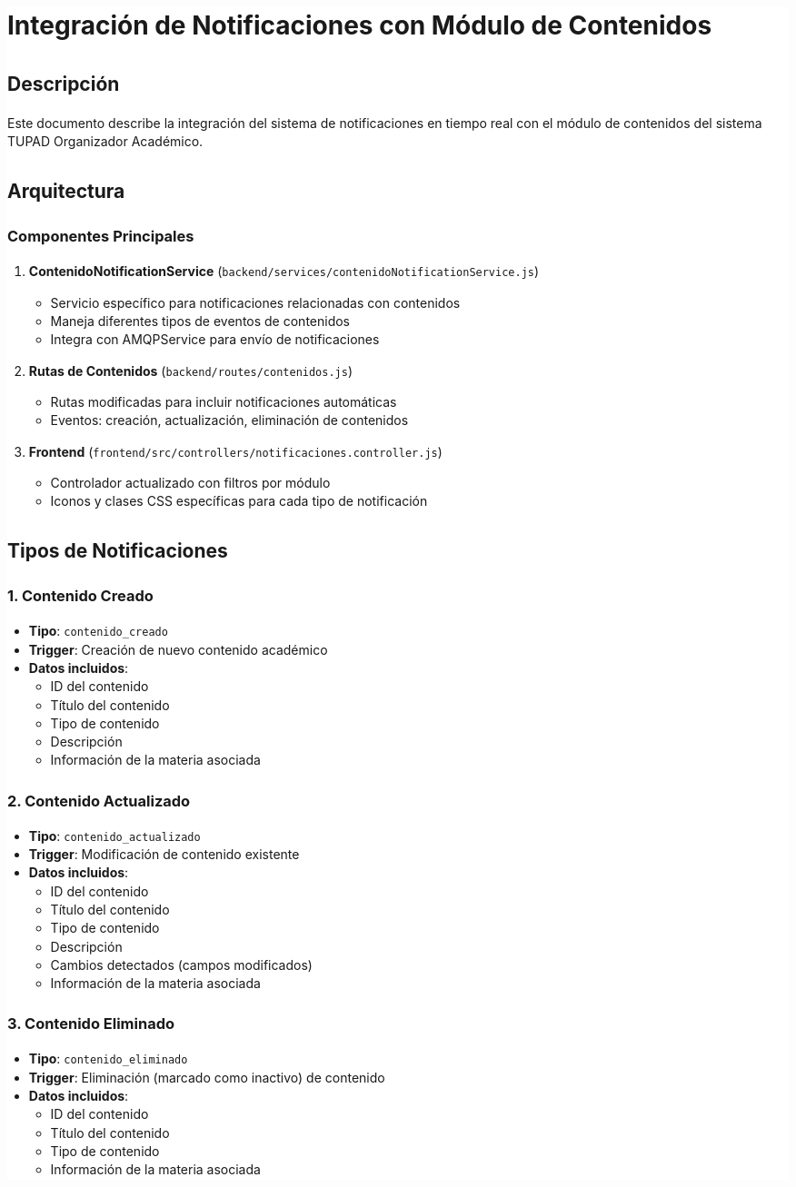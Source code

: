 # Integración de Notificaciones con Módulo de Contenidos

## Descripción

Este documento describe la integración del sistema de notificaciones en tiempo real con el módulo de contenidos del sistema TUPAD Organizador Académico.

## Arquitectura

### Componentes Principales

1. **ContenidoNotificationService** (`backend/services/contenidoNotificationService.js`)
   - Servicio específico para notificaciones relacionadas con contenidos
   - Maneja diferentes tipos de eventos de contenidos
   - Integra con AMQPService para envío de notificaciones

2. **Rutas de Contenidos** (`backend/routes/contenidos.js`)
   - Rutas modificadas para incluir notificaciones automáticas
   - Eventos: creación, actualización, eliminación de contenidos

3. **Frontend** (`frontend/src/controllers/notificaciones.controller.js`)
   - Controlador actualizado con filtros por módulo
   - Iconos y clases CSS específicas para cada tipo de notificación

## Tipos de Notificaciones

### 1. Contenido Creado
- **Tipo**: `contenido_creado`
- **Trigger**: Creación de nuevo contenido académico
- **Datos incluidos**:
  - ID del contenido
  - Título del contenido
  - Tipo de contenido
  - Descripción
  - Información de la materia asociada

### 2. Contenido Actualizado
- **Tipo**: `contenido_actualizado`
- **Trigger**: Modificación de contenido existente
- **Datos incluidos**:
  - ID del contenido
  - Título del contenido
  - Tipo de contenido
  - Descripción
  - Cambios detectados (campos modificados)
  - Información de la materia asociada

### 3. Contenido Eliminado
- **Tipo**: `contenido_eliminado`
- **Trigger**: Eliminación (marcado como inactivo) de contenido
- **Datos incluidos**:
  - ID del contenido
  - Título del contenido
  - Tipo de contenido
  - Información de la materia asociada
